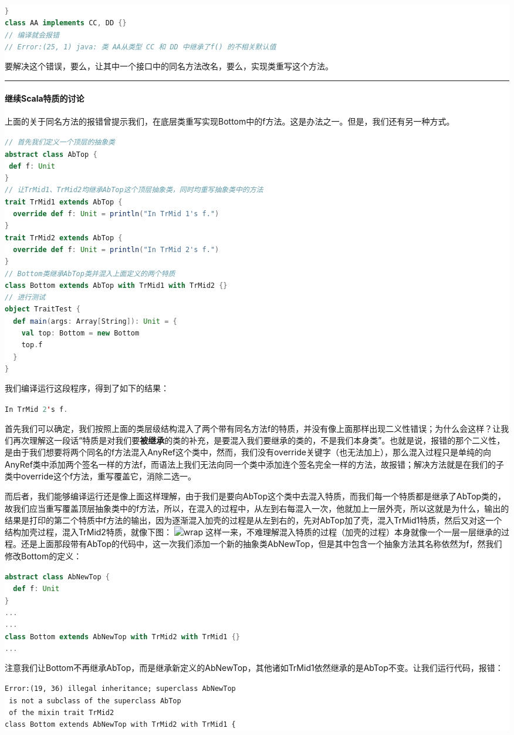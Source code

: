 ```java
}
class AA implements CC, DD {}
// 编译就会报错
// Error:(25, 1) java: 类 AA从类型 CC 和 DD 中继承了f() 的不相关默认值
```
要解决这个错误，要么，让其中一个接口中的同名方法改名，要么，实现类重写这个方法。

____

#### 继续Scala特质的讨论

上面的关于同名方法的报错曾提示我们，在底层类重写实现Bottom中的f方法。这是办法之一。但是，我们还有另一种方式。

```scala
// 首先我们定义一个顶层的抽象类
abstract class AbTop {
 def f: Unit
}
// 让TrMid1、TrMid2均继承AbTop这个顶层抽象类，同时均重写抽象类中的方法
trait TrMid1 extends AbTop {
  override def f: Unit = println("In TrMid 1's f.")
}
trait TrMid2 extends AbTop {
  override def f: Unit = println("In TrMid 2's f.")
}
// Bottom类继承AbTop类并混入上面定义的两个特质
class Bottom extends AbTop with TrMid1 with TrMid2 {}
// 进行测试
object TraitTest {
  def main(args: Array[String]): Unit = {
    val top: Bottom = new Bottom
    top.f
  }
}
```
我们编译运行这段程序，得到了如下的结果：
```scala
In TrMid 2's f.
```
首先我们可以确定，我们按照上面的类层级结构混入了两个带有同名方法f的特质，并没有像上面那样出现二义性错误；为什么会这样？让我们再次理解这一段话“特质是对我们要**被继承**的类的补充，是要混入我们要继承的类的，不是我们本身类”。也就是说，报错的那个二义性，是由于我们想要将两个同名的f方法混入AnyRef这个类中，然而，我们没有override关键字（也无法加上），那么混入过程只是单纯的向AnyRef类中添加两个签名一样的方法f，而语法上我们无法向同一个类中添加连个签名完全一样的方法，故报错；解决方法就是在我们的子类中override这个f方法，重写覆盖它，消除二选一。

而后者，我们能够编译运行还是像上面这样理解，由于我们是要向AbTop这个类中去混入特质，而我们每一个特质都是继承了AbTop类的，故我们应当重写覆盖顶层抽象类中的f方法，所以，在混入的过程中，从左到右每混入一次，他就加上一层外壳，所以这就是为什么，输出的结果是打印的第二个特质中f方法的输出，因为逐渐混入加壳的过程是从左到右的，先对AbTop加了壳，混入TrMid1特质，然后又对这一个结构加壳过程，混入TrMid2特质，就像下图：
![wrap](https://static-res.zhen.wang/images/post/2018-04-24-trait/wrap.png)
这样一来，不难理解混入特质的过程（加壳的过程）本身就像一个一层一层继承的过程。还是上面那段带有AbTop的代码中，这一次我们添加一个新的抽象类AbNewTop，但是其中包含一个抽象方法其名称依然为f，然我们修改Bottom的定义：
```scala
abstract class AbNewTop {
  def f: Unit
}
...
...
class Bottom extends AbNewTop with TrMid2 with TrMid1 {}
...
```
注意我们让Bottom不再继承AbTop，而是继承新定义的AbNewTop，其他诸如TrMid1依然继承的是AbTop不变。让我们运行代码，报错：
```
Error:(19, 36) illegal inheritance; superclass AbNewTop
 is not a subclass of the superclass AbTop
 of the mixin trait TrMid2
class Bottom extends AbNewTop with TrMid2 with TrMid1 {
```